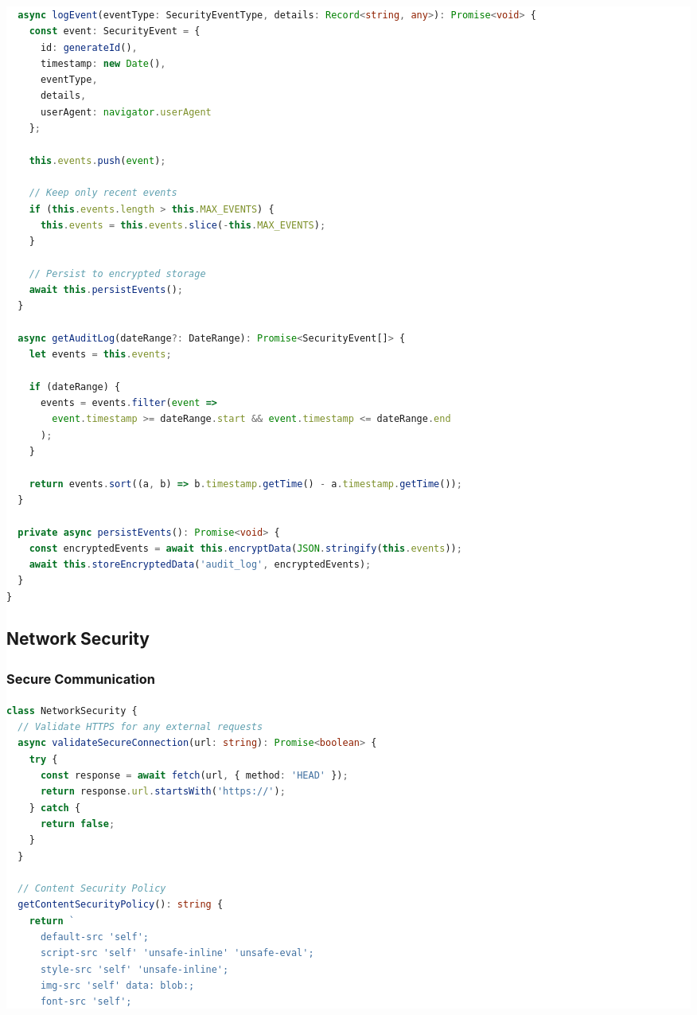 ```typescript
  async logEvent(eventType: SecurityEventType, details: Record<string, any>): Promise<void> {
    const event: SecurityEvent = {
      id: generateId(),
      timestamp: new Date(),
      eventType,
      details,
      userAgent: navigator.userAgent
    };

    this.events.push(event);

    // Keep only recent events
    if (this.events.length > this.MAX_EVENTS) {
      this.events = this.events.slice(-this.MAX_EVENTS);
    }

    // Persist to encrypted storage
    await this.persistEvents();
  }

  async getAuditLog(dateRange?: DateRange): Promise<SecurityEvent[]> {
    let events = this.events;

    if (dateRange) {
      events = events.filter(event =>
        event.timestamp >= dateRange.start && event.timestamp <= dateRange.end
      );
    }

    return events.sort((a, b) => b.timestamp.getTime() - a.timestamp.getTime());
  }

  private async persistEvents(): Promise<void> {
    const encryptedEvents = await this.encryptData(JSON.stringify(this.events));
    await this.storeEncryptedData('audit_log', encryptedEvents);
  }
}
```

## Network Security

### Secure Communication
```typescript
class NetworkSecurity {
  // Validate HTTPS for any external requests
  async validateSecureConnection(url: string): Promise<boolean> {
    try {
      const response = await fetch(url, { method: 'HEAD' });
      return response.url.startsWith('https://');
    } catch {
      return false;
    }
  }

  // Content Security Policy
  getContentSecurityPolicy(): string {
    return `
      default-src 'self';
      script-src 'self' 'unsafe-inline' 'unsafe-eval';
      style-src 'self' 'unsafe-inline';
      img-src 'self' data: blob:;
      font-src 'self';
```
